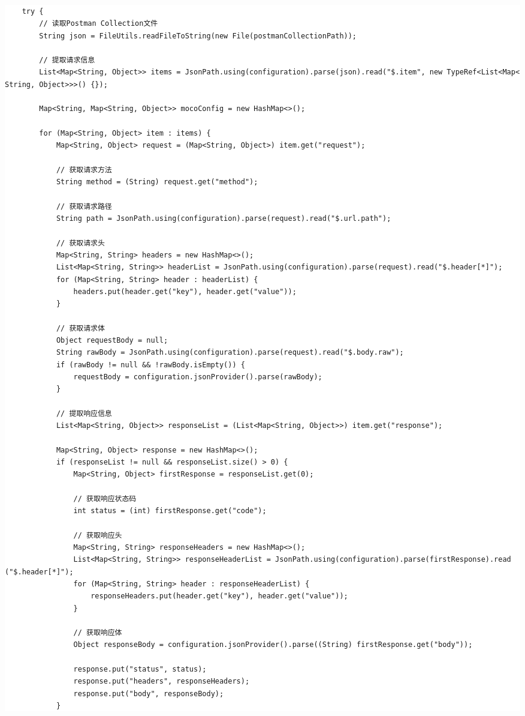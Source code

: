         try {
            // 读取Postman Collection文件
            String json = FileUtils.readFileToString(new File(postmanCollectionPath));

            // 提取请求信息
            List<Map<String, Object>> items = JsonPath.using(configuration).parse(json).read("$.item", new TypeRef<List<Map<String, Object>>>() {});

            Map<String, Map<String, Object>> mocoConfig = new HashMap<>();

            for (Map<String, Object> item : items) {
                Map<String, Object> request = (Map<String, Object>) item.get("request");

                // 获取请求方法
                String method = (String) request.get("method");

                // 获取请求路径
                String path = JsonPath.using(configuration).parse(request).read("$.url.path");

                // 获取请求头
                Map<String, String> headers = new HashMap<>();
                List<Map<String, String>> headerList = JsonPath.using(configuration).parse(request).read("$.header[*]");
                for (Map<String, String> header : headerList) {
                    headers.put(header.get("key"), header.get("value"));
                }

                // 获取请求体
                Object requestBody = null;
                String rawBody = JsonPath.using(configuration).parse(request).read("$.body.raw");
                if (rawBody != null && !rawBody.isEmpty()) {
                    requestBody = configuration.jsonProvider().parse(rawBody);
                }

                // 提取响应信息
                List<Map<String, Object>> responseList = (List<Map<String, Object>>) item.get("response");

                Map<String, Object> response = new HashMap<>();
                if (responseList != null && responseList.size() > 0) {
                    Map<String, Object> firstResponse = responseList.get(0);

                    // 获取响应状态码
                    int status = (int) firstResponse.get("code");

                    // 获取响应头
                    Map<String, String> responseHeaders = new HashMap<>();
                    List<Map<String, String>> responseHeaderList = JsonPath.using(configuration).parse(firstResponse).read("$.header[*]");
                    for (Map<String, String> header : responseHeaderList) {
                        responseHeaders.put(header.get("key"), header.get("value"));
                    }

                    // 获取响应体
                    Object responseBody = configuration.jsonProvider().parse((String) firstResponse.get("body"));

                    response.put("status", status);
                    response.put("headers", responseHeaders);
                    response.put("body", responseBody);
                }
